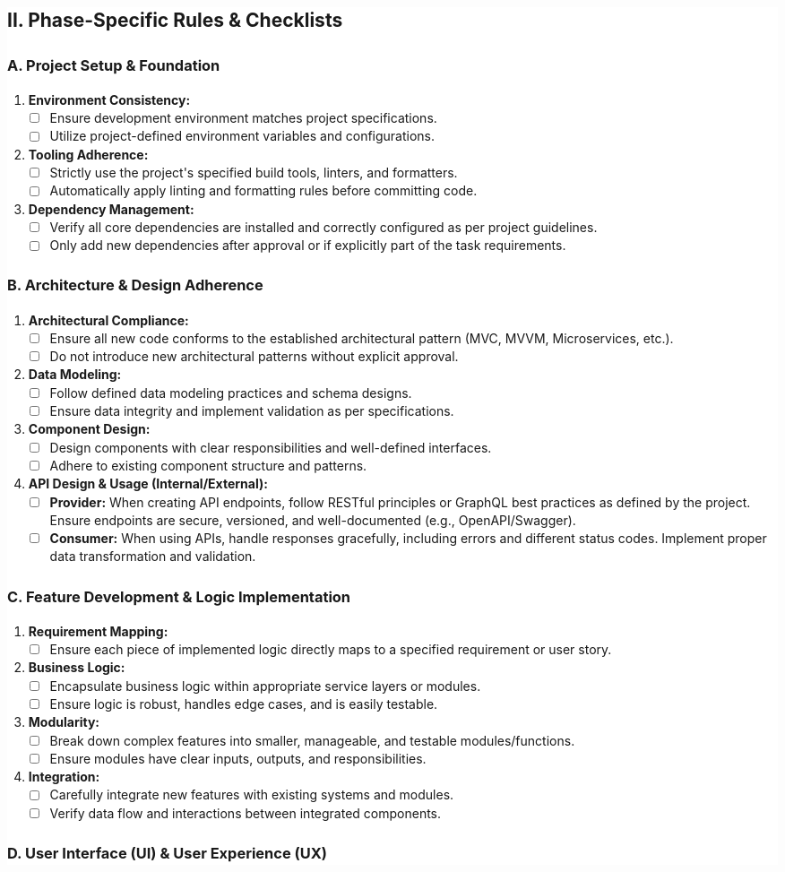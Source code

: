 
## II. Phase-Specific Rules & Checklists

### A. Project Setup & Foundation

1.  **Environment Consistency:**
    - [ ] Ensure development environment matches project specifications.
    - [ ] Utilize project-defined environment variables and configurations.
2.  **Tooling Adherence:**
    - [ ] Strictly use the project's specified build tools, linters, and formatters.
    - [ ] Automatically apply linting and formatting rules before committing code.
3.  **Dependency Management:**
    - [ ] Verify all core dependencies are installed and correctly configured as per project guidelines.
    - [ ] Only add new dependencies after approval or if explicitly part of the task requirements.

### B. Architecture & Design Adherence

1.  **Architectural Compliance:**
    - [ ] Ensure all new code conforms to the established architectural pattern (MVC, MVVM, Microservices, etc.).
    - [ ] Do not introduce new architectural patterns without explicit approval.
2.  **Data Modeling:**
    - [ ] Follow defined data modeling practices and schema designs.
    - [ ] Ensure data integrity and implement validation as per specifications.
3.  **Component Design:**
    - [ ] Design components with clear responsibilities and well-defined interfaces.
    - [ ] Adhere to existing component structure and patterns.
4.  **API Design & Usage (Internal/External):**
    - [ ] **Provider:** When creating API endpoints, follow RESTful principles or GraphQL best practices as defined by the project. Ensure endpoints are secure, versioned, and well-documented (e.g., OpenAPI/Swagger).
    - [ ] **Consumer:** When using APIs, handle responses gracefully, including errors and different status codes. Implement proper data transformation and validation.

### C. Feature Development & Logic Implementation

1.  **Requirement Mapping:**
    - [ ] Ensure each piece of implemented logic directly maps to a specified requirement or user story.
2.  **Business Logic:**
    - [ ] Encapsulate business logic within appropriate service layers or modules.
    - [ ] Ensure logic is robust, handles edge cases, and is easily testable.
3.  **Modularity:**
    - [ ] Break down complex features into smaller, manageable, and testable modules/functions.
    - [ ] Ensure modules have clear inputs, outputs, and responsibilities.
4.  **Integration:**
    - [ ] Carefully integrate new features with existing systems and modules.
    - [ ] Verify data flow and interactions between integrated components.

### D. User Interface (UI) & User Experience (UX)
